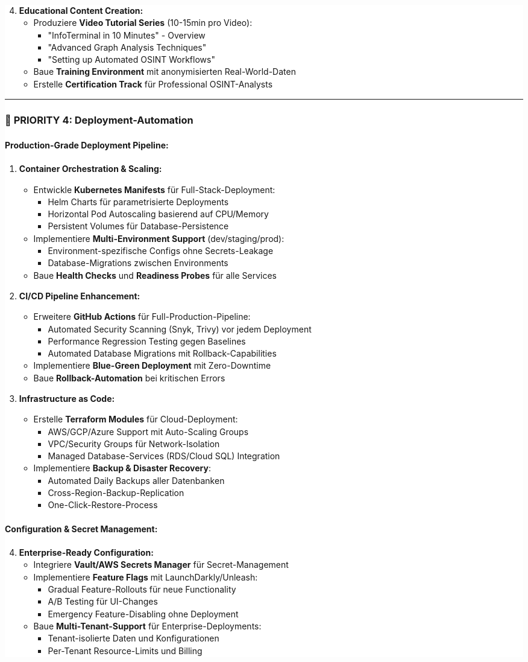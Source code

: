 4. **Educational Content Creation:**
   - Produziere **Video Tutorial Series** (10-15min pro Video):
     - "InfoTerminal in 10 Minutes" - Overview
     - "Advanced Graph Analysis Techniques"
     - "Setting up Automated OSINT Workflows"
   - Baue **Training Environment** mit anonymisierten Real-World-Daten
   - Erstelle **Certification Track** für Professional OSINT-Analysts

---

### 🚀 **PRIORITY 4: Deployment-Automation**

#### Production-Grade Deployment Pipeline:

1. **Container Orchestration & Scaling:**
   - Entwickle **Kubernetes Manifests** für Full-Stack-Deployment:
     - Helm Charts für parametrisierte Deployments
     - Horizontal Pod Autoscaling basierend auf CPU/Memory
     - Persistent Volumes für Database-Persistence
   - Implementiere **Multi-Environment Support** (dev/staging/prod):
     - Environment-spezifische Configs ohne Secrets-Leakage
     - Database-Migrations zwischen Environments
   - Baue **Health Checks** und **Readiness Probes** für alle Services

2. **CI/CD Pipeline Enhancement:**
   - Erweitere **GitHub Actions** für Full-Production-Pipeline:
     - Automated Security Scanning (Snyk, Trivy) vor jedem Deployment
     - Performance Regression Testing gegen Baselines
     - Automated Database Migrations mit Rollback-Capabilities
   - Implementiere **Blue-Green Deployment** mit Zero-Downtime
   - Baue **Rollback-Automation** bei kritischen Errors

3. **Infrastructure as Code:**
   - Erstelle **Terraform Modules** für Cloud-Deployment:
     - AWS/GCP/Azure Support mit Auto-Scaling Groups
     - VPC/Security Groups für Network-Isolation
     - Managed Database-Services (RDS/Cloud SQL) Integration
   - Implementiere **Backup & Disaster Recovery**:
     - Automated Daily Backups aller Datenbanken
     - Cross-Region-Backup-Replication
     - One-Click-Restore-Process

#### Configuration & Secret Management:

4. **Enterprise-Ready Configuration:**
   - Integriere **Vault/AWS Secrets Manager** für Secret-Management
   - Implementiere **Feature Flags** mit LaunchDarkly/Unleash:
     - Gradual Feature-Rollouts für neue Functionality
     - A/B Testing für UI-Changes
     - Emergency Feature-Disabling ohne Deployment
   - Baue **Multi-Tenant-Support** für Enterprise-Deployments:
     - Tenant-isolierte Daten und Konfigurationen
     - Per-Tenant Resource-Limits und Billing

